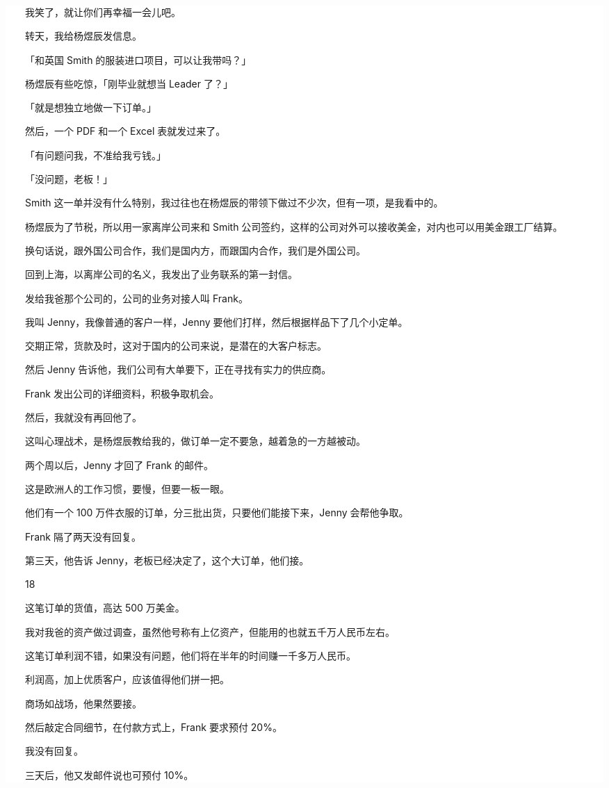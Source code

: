 &emsp;&emsp;我笑了，就让你们再幸福一会儿吧。  
  
&emsp;&emsp;转天，我给杨煜辰发信息。  
  
&emsp;&emsp;「和英国 Smith 的服装进口项目，可以让我带吗？」  
  
&emsp;&emsp;杨煜辰有些吃惊，「刚毕业就想当 Leader 了？」  
  
&emsp;&emsp;「就是想独立地做一下订单。」  
  
&emsp;&emsp;然后，一个 PDF 和一个 Excel 表就发过来了。  
  
&emsp;&emsp;「有问题问我，不准给我亏钱。」  
  
&emsp;&emsp;「没问题，老板！」  
  
&emsp;&emsp;Smith 这一单并没有什么特别，我过往也在杨煜辰的带领下做过不少次，但有一项，是我看中的。  
  
&emsp;&emsp;杨煜辰为了节税，所以用一家离岸公司来和 Smith 公司签约，这样的公司对外可以接收美金，对内也可以用美金跟工厂结算。  
  
&emsp;&emsp;换句话说，跟外国公司合作，我们是国内方，而跟国内合作，我们是外国公司。  
  
&emsp;&emsp;回到上海，以离岸公司的名义，我发出了业务联系的第一封信。  
  
&emsp;&emsp;发给我爸那个公司的，公司的业务对接人叫 Frank。  
  
&emsp;&emsp;我叫 Jenny，我像普通的客户一样，Jenny 要他们打样，然后根据样品下了几个小定单。  
  
&emsp;&emsp;交期正常，货款及时，这对于国内的公司来说，是潜在的大客户标志。  
  
&emsp;&emsp;然后 Jenny 告诉他，我们公司有大单要下，正在寻找有实力的供应商。  
  
&emsp;&emsp;Frank 发出公司的详细资料，积极争取机会。  
  
&emsp;&emsp;然后，我就没有再回他了。  
  
&emsp;&emsp;这叫心理战术，是杨煜辰教给我的，做订单一定不要急，越着急的一方越被动。  
  
&emsp;&emsp;两个周以后，Jenny 才回了 Frank 的邮件。  
  
&emsp;&emsp;这是欧洲人的工作习惯，要慢，但要一板一眼。  
  
&emsp;&emsp;他们有一个 100 万件衣服的订单，分三批出货，只要他们能接下来，Jenny 会帮他争取。  
  
&emsp;&emsp;Frank 隔了两天没有回复。  
  
&emsp;&emsp;第三天，他告诉 Jenny，老板已经决定了，这个大订单，他们接。  
  
&emsp;&emsp;18  
  
&emsp;&emsp;这笔订单的货值，高达 500 万美金。  
  
&emsp;&emsp;我对我爸的资产做过调查，虽然他号称有上亿资产，但能用的也就五千万人民币左右。  
  
&emsp;&emsp;这笔订单利润不错，如果没有问题，他们将在半年的时间赚一千多万人民币。  
  
&emsp;&emsp;利润高，加上优质客户，应该值得他们拼一把。  
  
&emsp;&emsp;商场如战场，他果然要接。  
  
&emsp;&emsp;然后敲定合同细节，在付款方式上，Frank 要求预付 20%。  
  
&emsp;&emsp;我没有回复。  
  
&emsp;&emsp;三天后，他又发邮件说也可预付 10%。  
  